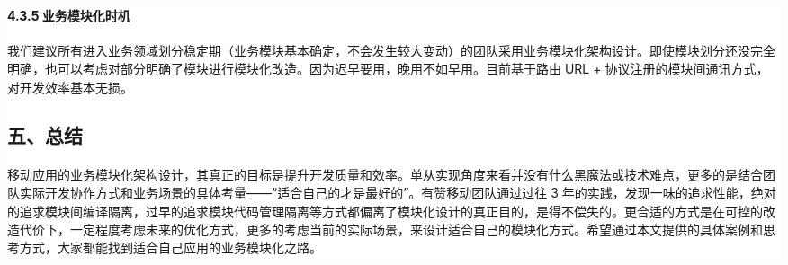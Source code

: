 #### 4.3.5 业务模块化时机

我们建议所有进入业务领域划分稳定期（业务模块基本确定，不会发生较大变动）的团队采用业务模块化架构设计。即使模块划分还没完全明确，也可以考虑对部分明确了模块进行模块化改造。因为迟早要用，晚用不如早用。目前基于路由 URL + 协议注册的模块间通讯方式，对开发效率基本无损。

五、总结
----

移动应用的业务模块化架构设计，其真正的目标是提升开发质量和效率。单从实现角度来看并没有什么黑魔法或技术难点，更多的是结合团队实际开发协作方式和业务场景的具体考量——“适合自己的才是最好的”。有赞移动团队通过过往 3 年的实践，发现一味的追求性能，绝对的追求模块间编译隔离，过早的追求模块代码管理隔离等方式都偏离了模块化设计的真正目的，是得不偿失的。更合适的方式是在可控的改造代价下，一定程度考虑未来的优化方式，更多的考虑当前的实际场景，来设计适合自己的模块化方式。希望通过本文提供的具体案例和思考方式，大家都能找到适合自己应用的业务模块化之路。
